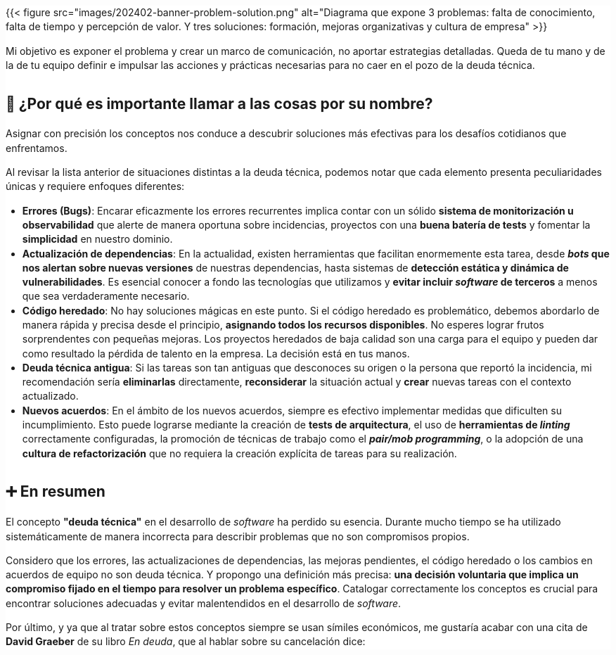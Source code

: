 {{< figure src="images/202402-banner-problem-solution.png" alt="Diagrama que expone 3 problemas: falta de conocimiento, falta de tiempo y percepción de valor. Y tres soluciones: formación, mejoras organizativas y cultura de empresa" >}}

Mi objetivo es exponer el problema y crear un marco de comunicación, no aportar estrategias detalladas. Queda de tu mano y de la de tu equipo definir e impulsar las acciones y prácticas necesarias para no caer en el pozo de la deuda técnica.

## 🤔 ¿Por qué es importante llamar a las cosas por su nombre?

Asignar con precisión los conceptos nos conduce a descubrir soluciones más efectivas para los desafíos cotidianos que enfrentamos.

Al revisar la lista anterior de situaciones distintas a la deuda técnica, podemos notar que cada elemento presenta peculiaridades únicas y requiere enfoques diferentes:

- **Errores (Bugs)**: Encarar eficazmente los errores recurrentes implica contar con un sólido **sistema de monitorización u observabilidad** que alerte de manera oportuna sobre incidencias, proyectos con una **buena batería de tests** y fomentar la **simplicidad** en nuestro dominio.
- **Actualización de dependencias**: En la actualidad, existen herramientas que facilitan enormemente esta tarea, desde **_bots_ que nos alertan sobre nuevas versiones** de nuestras dependencias, hasta sistemas de **detección estática y dinámica de vulnerabilidades**. Es esencial conocer a fondo las tecnologías que utilizamos y **evitar incluir _software_ de terceros** a menos que sea verdaderamente necesario.
- **Código heredado**: No hay soluciones mágicas en este punto. Si el código heredado es problemático, debemos abordarlo de manera rápida y precisa desde el principio, **asignando todos los recursos disponibles**. No esperes lograr frutos sorprendentes con pequeñas mejoras. Los proyectos heredados de baja calidad son una carga para el equipo y pueden dar como resultado la pérdida de talento en la empresa. La decisión está en tus manos.
- **Deuda técnica antigua**: Si las tareas son tan antiguas que desconoces su origen o la persona que reportó la incidencia, mi recomendación sería **eliminarlas** directamente, **reconsiderar** la situación actual y **crear** nuevas tareas con el contexto actualizado.
- **Nuevos acuerdos**: En el ámbito de los nuevos acuerdos, siempre es efectivo implementar medidas que dificulten su incumplimiento. Esto puede lograrse mediante la creación de **tests de arquitectura**, el uso de **herramientas de _linting_** correctamente configuradas, la promoción de técnicas de trabajo como el **_pair/mob programming_**, o la adopción de una **cultura de refactorización** que no requiera la creación explícita de tareas para su realización.

## ➕ En resumen

El concepto **"deuda técnica"** en el desarrollo de _software_ ha perdido su esencia. Durante mucho tiempo se ha utilizado sistemáticamente de manera incorrecta para describir problemas que no son compromisos propios.

Considero que los errores, las actualizaciones de dependencias, las mejoras pendientes, el código heredado o los cambios en acuerdos de equipo no son deuda técnica. Y propongo una definición más precisa: **una decisión voluntaria que implica un compromiso fijado en el tiempo para resolver un problema específico**. Catalogar correctamente los conceptos es crucial para encontrar soluciones adecuadas y evitar malentendidos en el desarrollo de _software_.

Por último, y ya que al tratar sobre estos conceptos siempre se usan símiles económicos, me gustaría acabar con una cita de **David Graeber** de su libro _En deuda_, que al hablar sobre su cancelación dice:
